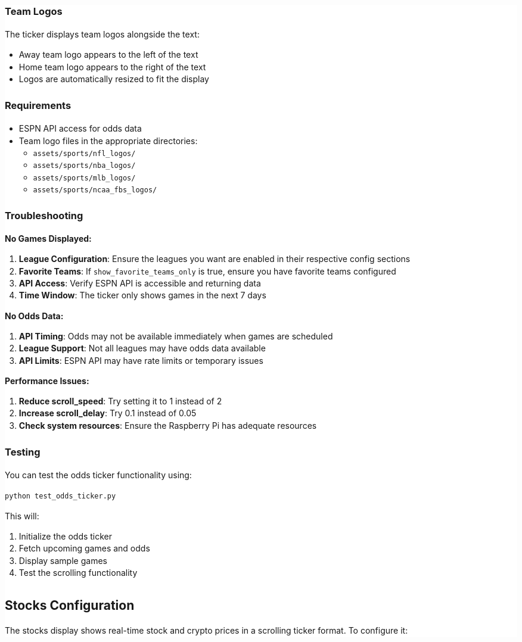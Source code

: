 ### Team Logos

The ticker displays team logos alongside the text:
- Away team logo appears to the left of the text
- Home team logo appears to the right of the text
- Logos are automatically resized to fit the display

### Requirements

- ESPN API access for odds data
- Team logo files in the appropriate directories:
  - `assets/sports/nfl_logos/`
  - `assets/sports/nba_logos/`
  - `assets/sports/mlb_logos/`
  - `assets/sports/ncaa_fbs_logos/`

### Troubleshooting

**No Games Displayed:**
1. **League Configuration**: Ensure the leagues you want are enabled in their respective config sections
2. **Favorite Teams**: If `show_favorite_teams_only` is true, ensure you have favorite teams configured
3. **API Access**: Verify ESPN API is accessible and returning data
4. **Time Window**: The ticker only shows games in the next 7 days

**No Odds Data:**
1. **API Timing**: Odds may not be available immediately when games are scheduled
2. **League Support**: Not all leagues may have odds data available
3. **API Limits**: ESPN API may have rate limits or temporary issues

**Performance Issues:**
1. **Reduce scroll_speed**: Try setting it to 1 instead of 2
2. **Increase scroll_delay**: Try 0.1 instead of 0.05
3. **Check system resources**: Ensure the Raspberry Pi has adequate resources

### Testing

You can test the odds ticker functionality using:
```bash
python test_odds_ticker.py
```

This will:
1. Initialize the odds ticker
2. Fetch upcoming games and odds
3. Display sample games
4. Test the scrolling functionality

## Stocks Configuration

The stocks display shows real-time stock and crypto prices in a scrolling ticker format. To configure it:
